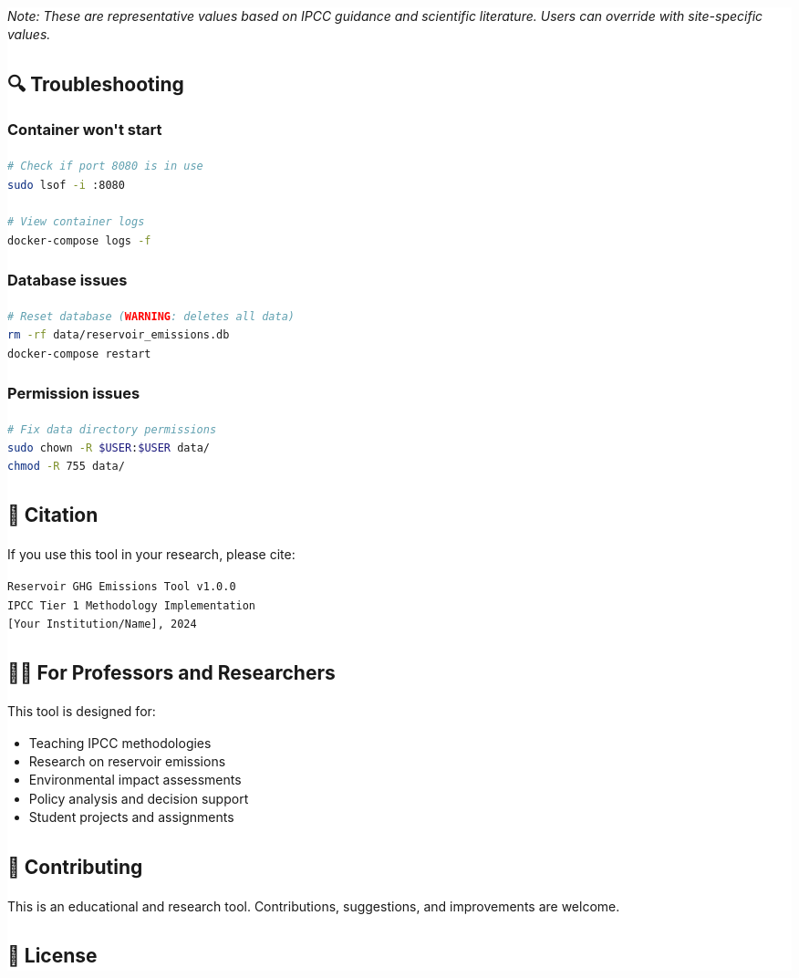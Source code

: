 *Note: These are representative values based on IPCC guidance and scientific literature. Users can override with site-specific values.*

## 🔍 Troubleshooting

### Container won't start
```bash
# Check if port 8080 is in use
sudo lsof -i :8080

# View container logs
docker-compose logs -f
```

### Database issues
```bash
# Reset database (WARNING: deletes all data)
rm -rf data/reservoir_emissions.db
docker-compose restart
```

### Permission issues
```bash
# Fix data directory permissions
sudo chown -R $USER:$USER data/
chmod -R 755 data/
```

## 📝 Citation

If you use this tool in your research, please cite:

```
Reservoir GHG Emissions Tool v1.0.0
IPCC Tier 1 Methodology Implementation
[Your Institution/Name], 2024
```

## 👨‍🏫 For Professors and Researchers

This tool is designed for:
- Teaching IPCC methodologies
- Research on reservoir emissions
- Environmental impact assessments
- Policy analysis and decision support
- Student projects and assignments

## 🤝 Contributing

This is an educational and research tool. Contributions, suggestions, and improvements are welcome.

## 📄 License
